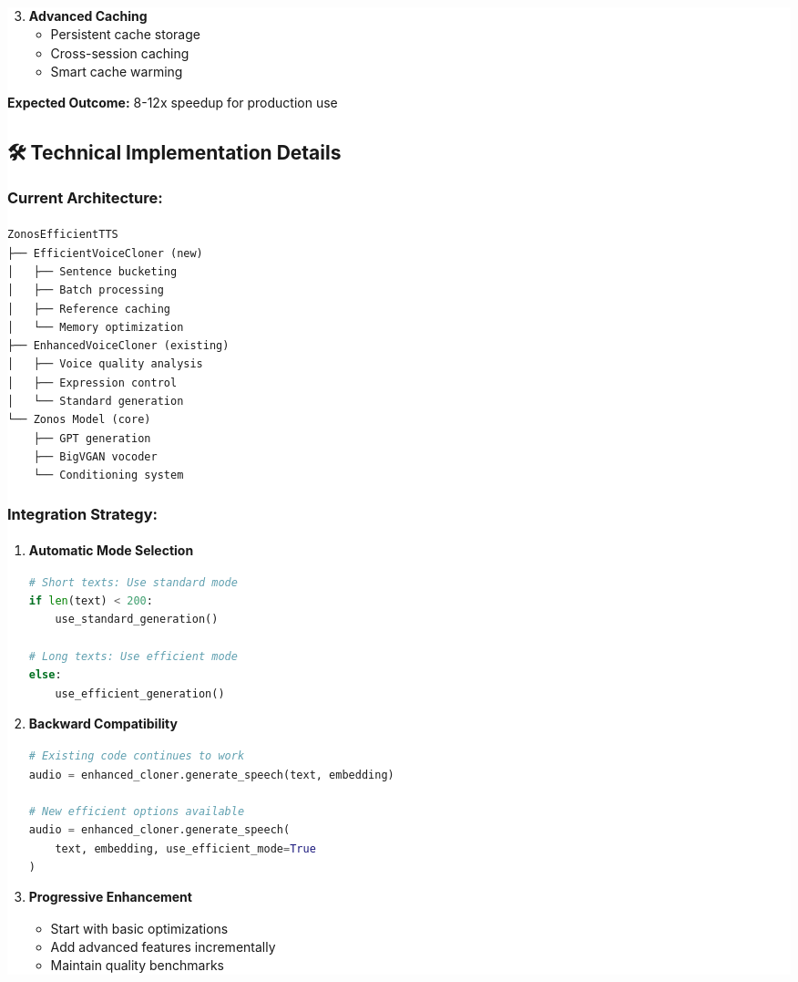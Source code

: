 3. **Advanced Caching**
   - Persistent cache storage
   - Cross-session caching
   - Smart cache warming

**Expected Outcome:** 8-12x speedup for production use

## 🛠️ Technical Implementation Details

### **Current Architecture:**

```python
ZonosEfficientTTS
├── EfficientVoiceCloner (new)
│   ├── Sentence bucketing
│   ├── Batch processing
│   ├── Reference caching
│   └── Memory optimization
├── EnhancedVoiceCloner (existing)
│   ├── Voice quality analysis
│   ├── Expression control
│   └── Standard generation
└── Zonos Model (core)
    ├── GPT generation
    ├── BigVGAN vocoder
    └── Conditioning system
```

### **Integration Strategy:**

1. **Automatic Mode Selection**
   ```python
   # Short texts: Use standard mode
   if len(text) < 200:
       use_standard_generation()
   
   # Long texts: Use efficient mode
   else:
       use_efficient_generation()
   ```

2. **Backward Compatibility**
   ```python
   # Existing code continues to work
   audio = enhanced_cloner.generate_speech(text, embedding)
   
   # New efficient options available
   audio = enhanced_cloner.generate_speech(
       text, embedding, use_efficient_mode=True
   )
   ```

3. **Progressive Enhancement**
   - Start with basic optimizations
   - Add advanced features incrementally
   - Maintain quality benchmarks
